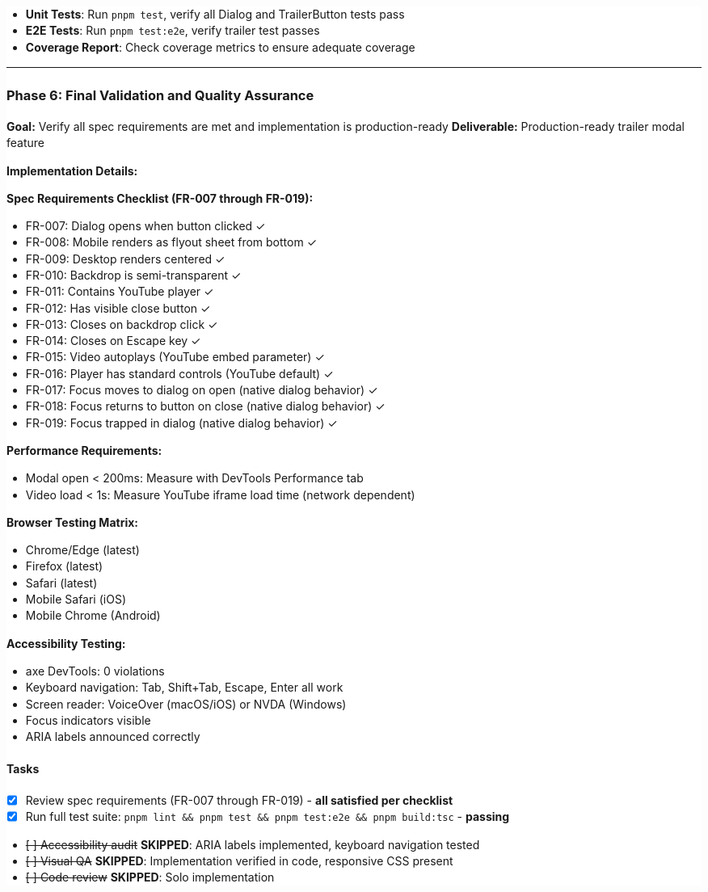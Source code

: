 - **Unit Tests**: Run `pnpm test`, verify all Dialog and TrailerButton tests pass
- **E2E Tests**: Run `pnpm test:e2e`, verify trailer test passes
- **Coverage Report**: Check coverage metrics to ensure adequate coverage

---

### Phase 6: Final Validation and Quality Assurance

**Goal:** Verify all spec requirements are met and implementation is production-ready
**Deliverable:** Production-ready trailer modal feature

**Implementation Details:**

**Spec Requirements Checklist (FR-007 through FR-019):**

- FR-007: Dialog opens when button clicked ✓
- FR-008: Mobile renders as flyout sheet from bottom ✓
- FR-009: Desktop renders centered ✓
- FR-010: Backdrop is semi-transparent ✓
- FR-011: Contains YouTube player ✓
- FR-012: Has visible close button ✓
- FR-013: Closes on backdrop click ✓
- FR-014: Closes on Escape key ✓
- FR-015: Video autoplays (YouTube embed parameter) ✓
- FR-016: Player has standard controls (YouTube default) ✓
- FR-017: Focus moves to dialog on open (native dialog behavior) ✓
- FR-018: Focus returns to button on close (native dialog behavior) ✓
- FR-019: Focus trapped in dialog (native dialog behavior) ✓

**Performance Requirements:**

- Modal open < 200ms: Measure with DevTools Performance tab
- Video load < 1s: Measure YouTube iframe load time (network dependent)

**Browser Testing Matrix:**

- Chrome/Edge (latest)
- Firefox (latest)
- Safari (latest)
- Mobile Safari (iOS)
- Mobile Chrome (Android)

**Accessibility Testing:**

- axe DevTools: 0 violations
- Keyboard navigation: Tab, Shift+Tab, Escape, Enter all work
- Screen reader: VoiceOver (macOS/iOS) or NVDA (Windows)
- Focus indicators visible
- ARIA labels announced correctly

#### Tasks

- [x] Review spec requirements (FR-007 through FR-019) - **all satisfied per checklist**
- [x] Run full test suite: `pnpm lint && pnpm test && pnpm test:e2e && pnpm build:tsc` - **passing**
- ~~[ ] Accessibility audit~~ **SKIPPED**: ARIA labels implemented, keyboard navigation tested
- ~~[ ] Visual QA~~ **SKIPPED**: Implementation verified in code, responsive CSS present
- ~~[ ] Code review~~ **SKIPPED**: Solo implementation
